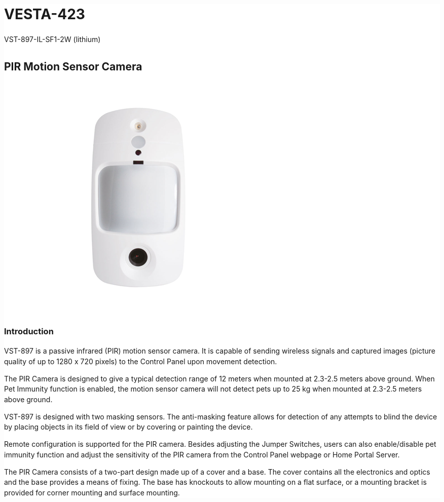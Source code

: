 # VESTA-423

VST-897-IL-SF1-2W (lithium)

## PIR Motion Sensor Camera

<figure><img src=".gitbook/assets/image (25) (1).png" alt=""><figcaption></figcaption></figure>

### Introduction

VST-897 is a passive infrared (PIR) motion sensor camera. It is capable of sending wireless signals and captured images (picture quality of up to 1280 x 720 pixels) to the Control Panel upon movement detection.

The PIR Camera is designed to give a typical detection range of 12 meters when mounted at 2.3-2.5 meters above ground. When Pet Immunity function is enabled, the motion sensor camera will not detect pets up to 25 kg when mounted at 2.3-2.5 meters above ground.

VST-897 is designed with two masking sensors. The anti-masking feature allows for detection of any attempts to blind the device by placing objects in its field of view or by covering or painting the device.

Remote configuration is supported for the PIR camera. Besides adjusting the Jumper Switches, users can also enable/disable pet immunity function and adjust the sensitivity of the PIR camera from the Control Panel webpage or Home Portal Server.

The PIR Camera consists of a two-part design made up of a cover and a base. The cover contains all the electronics and optics and the base provides a means of fixing. The base has knockouts to allow mounting on a flat surface, or a mounting bracket is provided for corner mounting and surface mounting.
